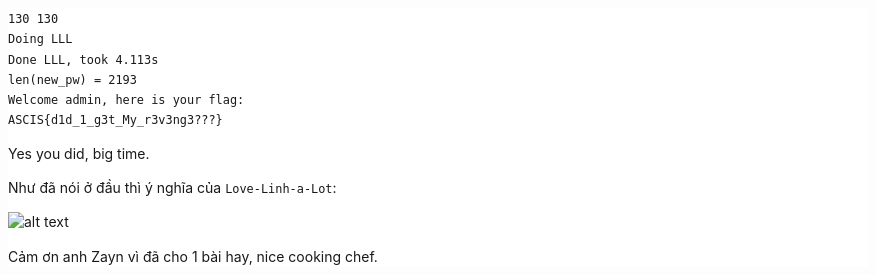```python
```

```
130 130
Doing LLL
Done LLL, took 4.113s
len(new_pw) = 2193
Welcome admin, here is your flag:
ASCIS{d1d_1_g3t_My_r3v3ng3???}
```

Yes you did, big time. 

Như đã nói ở đầu thì ý nghĩa của `Love-Linh-a-Lot`:

![alt text](image.png)

Cảm ơn anh Zayn vì đã cho 1 bài hay, nice cooking chef.